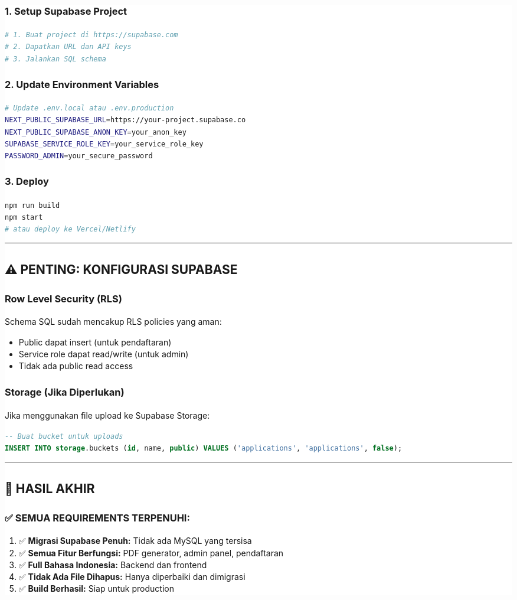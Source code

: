 ### 1. Setup Supabase Project

```bash
# 1. Buat project di https://supabase.com
# 2. Dapatkan URL dan API keys
# 3. Jalankan SQL schema
```

### 2. Update Environment Variables

```bash
# Update .env.local atau .env.production
NEXT_PUBLIC_SUPABASE_URL=https://your-project.supabase.co
NEXT_PUBLIC_SUPABASE_ANON_KEY=your_anon_key
SUPABASE_SERVICE_ROLE_KEY=your_service_role_key
PASSWORD_ADMIN=your_secure_password
```

### 3. Deploy

```bash
npm run build
npm start
# atau deploy ke Vercel/Netlify
```

---

## ⚠️ PENTING: KONFIGURASI SUPABASE

### Row Level Security (RLS)

Schema SQL sudah mencakup RLS policies yang aman:

- Public dapat insert (untuk pendaftaran)
- Service role dapat read/write (untuk admin)
- Tidak ada public read access

### Storage (Jika Diperlukan)

Jika menggunakan file upload ke Supabase Storage:

```sql
-- Buat bucket untuk uploads
INSERT INTO storage.buckets (id, name, public) VALUES ('applications', 'applications', false);
```

---

## 🎯 HASIL AKHIR

### ✅ **SEMUA REQUIREMENTS TERPENUHI:**

1. ✅ **Migrasi Supabase Penuh:** Tidak ada MySQL yang tersisa
2. ✅ **Semua Fitur Berfungsi:** PDF generator, admin panel, pendaftaran
3. ✅ **Full Bahasa Indonesia:** Backend dan frontend
4. ✅ **Tidak Ada File Dihapus:** Hanya diperbaiki dan dimigrasi
5. ✅ **Build Berhasil:** Siap untuk production
